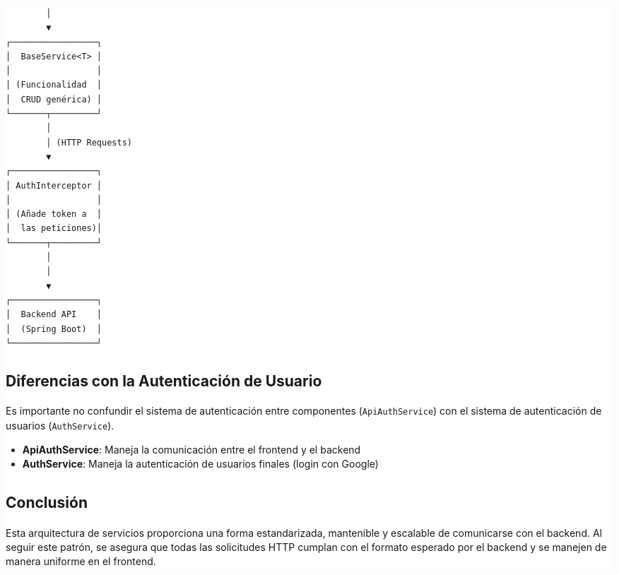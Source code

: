 ```
        │
        ▼
┌─────────────────┐
│  BaseService<T> │
│                 │
│ (Funcionalidad  │
│  CRUD genérica) │
└───────┬─────────┘
        │
        │ (HTTP Requests)
        ▼
┌─────────────────┐
│ AuthInterceptor │
│                 │
│ (Añade token a  │
│  las peticiones)│
└───────┬─────────┘
        │
        │
        ▼
┌─────────────────┐
│  Backend API    │
│  (Spring Boot)  │
└─────────────────┘
```

## Diferencias con la Autenticación de Usuario

Es importante no confundir el sistema de autenticación entre componentes (`ApiAuthService`) con el sistema de autenticación de usuarios (`AuthService`). 

- **ApiAuthService**: Maneja la comunicación entre el frontend y el backend
- **AuthService**: Maneja la autenticación de usuarios finales (login con Google)

## Conclusión

Esta arquitectura de servicios proporciona una forma estandarizada, mantenible y escalable de comunicarse con el backend. Al seguir este patrón, se asegura que todas las solicitudes HTTP cumplan con el formato esperado por el backend y se manejen de manera uniforme en el frontend. 